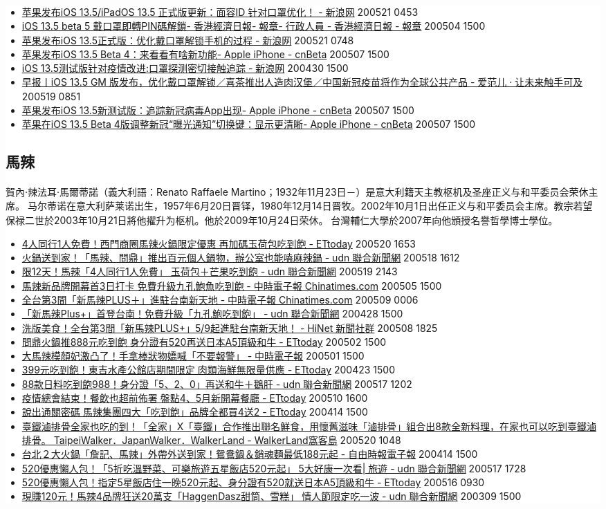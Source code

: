 - [苹果发布iOS 13.5/iPadOS 13.5 正式版更新：面容ID 针对口罩优化！ - 新浪网](https://tech.sina.com.cn/digi/2020-05-21/doc-iircuyvi4184884.shtml "苹果发布iOS 13.5/iPadOS 13.5 正式版更新：面容ID 针对口罩优化！ - 新浪网") 200521 0453
- [iOS 13.5 beta 5 戴口罩即轉PIN碼解鎖- 香港經濟日報- 報章- 行政人員 - 香港經濟日報 - 報章](https://paper.hket.com/article/2633135/iOS%2013.5%20beta%205%20%E6%88%B4%E5%8F%A3%E7%BD%A9%E5%8D%B3%E8%BD%89PIN%E7%A2%BC%E8%A7%A3%E9%8E%96 "iOS 13.5 beta 5 戴口罩即轉PIN碼解鎖- 香港經濟日報- 報章- 行政人員 - 香港經濟日報 - 報章") 200504 1500
- [苹果发布iOS 13.5正式版：优化戴口罩解锁手机的过程 - 新浪网](https://tech.sina.com.cn/roll/2020-05-21/doc-iirczymk2721894.shtml "苹果发布iOS 13.5正式版：优化戴口罩解锁手机的过程 - 新浪网") 200521 0748
- [苹果发布iOS 13.5 Beta 4：来看看有啥新功能- Apple iPhone - cnBeta](https://www.cnbeta.com/articles/tech/975875.htm "苹果发布iOS 13.5 Beta 4：来看看有啥新功能- Apple iPhone - cnBeta") 200507 1500
- [iOS 13.5测试版针对疫情改进:口罩探测密切接触追踪 - 新浪网](https://tech.sina.com.cn/mobile/n/n/2020-04-30/doc-iircuyvi0612864.shtml "iOS 13.5测试版针对疫情改进:口罩探测密切接触追踪 - 新浪网") 200430 1500
- [早报丨iOS 13.5 GM 版发布，优化戴口罩解锁／喜茶推出人造肉汉堡／中国新冠疫苗将作为全球公共产品 - 爱范儿 · 让未来触手可及](https://www.ifanr.com/1337727 "早报丨iOS 13.5 GM 版发布，优化戴口罩解锁／喜茶推出人造肉汉堡／中国新冠疫苗将作为全球公共产品 - 爱范儿 · 让未来触手可及") 200519 0851
- [苹果发布iOS 13.5新测试版：追踪新冠病毒App出现- Apple iPhone - cnBeta](https://www.cnbeta.com/articles/tech/975705.htm "苹果发布iOS 13.5新测试版：追踪新冠病毒App出现- Apple iPhone - cnBeta") 200507 1500
- [苹果在iOS 13.5 Beta 4版调整新冠“曝光通知”切换键：显示更清晰- Apple iPhone - cnBeta](https://www.cnbeta.com/articles/tech/975745.htm "苹果在iOS 13.5 Beta 4版调整新冠“曝光通知”切换键：显示更清晰- Apple iPhone - cnBeta") 200507 1500

## 馬辣

賀內·辣法耳·馬爾蒂諾（義大利語：Renato Raffaele Martino；1932年11月23日－）是意大利籍天主教枢机及圣座正义与和平委员会荣休主席。
马尔蒂诺在意大利萨莱诺出生，1957年6月20日晋铎，1980年12月14日晋牧。2002年10月1日出任正义与和平委员会主席。教宗若望保禄二世於2003年10月21日將他擢升为枢机。他於2009年10月24日荣休。
台灣輔仁大學於2007年向他頒授名譽哲學博士學位。
- [4人同行1人免費！西門商圈馬辣火鍋限定優惠 再加碼玉荷包吃到飽 - ETtoday](https://travel.ettoday.net/article/1718824.htm "4人同行1人免費！西門商圈馬辣火鍋限定優惠 再加碼玉荷包吃到飽 - ETtoday") 200520 1653
- [火鍋送到家！「馬辣、問鼎」推出百元個人鍋物，辦公室也能嗑麻辣鍋 - udn 聯合新聞網](https://udn.com/news/story/7193/4572485 "火鍋送到家！「馬辣、問鼎」推出百元個人鍋物，辦公室也能嗑麻辣鍋 - udn 聯合新聞網") 200518 1612
- [限12天！馬辣「4人同行1人免費」 玉荷包＋芒果吃到飽 - udn 聯合新聞網](https://udn.com/news/story/7934/4575853 "限12天！馬辣「4人同行1人免費」 玉荷包＋芒果吃到飽 - udn 聯合新聞網") 200519 2143
- [馬辣新品牌開幕首3日打卡 免費升級九孔鮑魚吃到飽 - 中時電子報 Chinatimes.com](https://www.chinatimes.com/realtimenews/20200505002497-260415 "馬辣新品牌開幕首3日打卡 免費升級九孔鮑魚吃到飽 - 中時電子報 Chinatimes.com") 200505 1500
- [全台第3間「新馬辣PLUS＋」進駐台南新天地 - 中時電子報 Chinatimes.com](https://www.chinatimes.com/realtimenews/20200508006023-260410 "全台第3間「新馬辣PLUS＋」進駐台南新天地 - 中時電子報 Chinatimes.com") 200509 0006
- [「新馬辣Plus+」首登台南！免費升級「九孔鮑吃到飽」 - udn 聯合新聞網](https://udn.com/news/story/7193/4525097 "「新馬辣Plus+」首登台南！免費升級「九孔鮑吃到飽」 - udn 聯合新聞網") 200428 1500
- [洗版美食！全台第3間「新馬辣PLUS+」5/9起進駐台南新天地！ - HiNet 新聞社群](https://times.hinet.net/news/22893743 "洗版美食！全台第3間「新馬辣PLUS+」5/9起進駐台南新天地！ - HiNet 新聞社群") 200508 1825
- [問鼎火鍋推888元吃到飽 身分證有520再送日本A5頂級和牛 - ETtoday](https://travel.ettoday.net/article/1705023.htm "問鼎火鍋推888元吃到飽 身分證有520再送日本A5頂級和牛 - ETtoday") 200502 1500
- [大馬辣模顏妃激凸了！手拿棒狀物嬌喊「不要報警」 - 中時電子報](https://www.chinatimes.com/fashion/20200501000030-263903 "大馬辣模顏妃激凸了！手拿棒狀物嬌喊「不要報警」 - 中時電子報") 200501 1500
- [399元吃到飽！東吉水產公館店期間限定 肉類海鮮無限量供應 - ETtoday](https://travel.ettoday.net/article/1698876.htm "399元吃到飽！東吉水產公館店期間限定 肉類海鮮無限量供應 - ETtoday") 200423 1500
- [88款日料吃到飽988！身分證「5、2、0」再送和牛＋鵝肝 - udn 聯合新聞網](https://udn.com/news/story/7193/4569781 "88款日料吃到飽988！身分證「5、2、0」再送和牛＋鵝肝 - udn 聯合新聞網") 200517 1202
- [疫情總會結束！餐飲也超前佈署 盤點4、5月新開幕餐廳 - ETtoday](https://travel.ettoday.net/article/1709296.htm "疫情總會結束！餐飲也超前佈署 盤點4、5月新開幕餐廳 - ETtoday") 200510 1600
- [說出通關密碼 馬辣集團四大「吃到飽」品牌全都買4送2 - ETtoday](https://travel.ettoday.net/article/1690864.htm "說出通關密碼 馬辣集團四大「吃到飽」品牌全都買4送2 - ETtoday") 200414 1500
- [臺鐵滷排骨全家也吃的到！「全家」X「臺鐵」合作推出聯名鮮食，用懷舊滋味「滷排骨」組合出8款全新料理，在家也可以吃到臺鐵滷排骨。 TaipeiWalker．JapanWalker．WalkerLand - WalkerLand窩客島](https://www.walkerland.com.tw/subject/view/261340 "臺鐵滷排骨全家也吃的到！「全家」X「臺鐵」合作推出聯名鮮食，用懷舊滋味「滷排骨」組合出8款全新料理，在家也可以吃到臺鐵滷排骨。 TaipeiWalker．JapanWalker．WalkerLand - WalkerLand窩客島") 200520 1048
- [台北２大火鍋「詹記、馬辣」外帶外送到家！鴛鴦鍋＆銷魂麵最低188元起 - 自由時報電子報](https://playing.ltn.com.tw/article/19343/1 "台北２大火鍋「詹記、馬辣」外帶外送到家！鴛鴦鍋＆銷魂麵最低188元起 - 自由時報電子報") 200414 1500
- [520優惠懶人包！「5折吃溫野菜、可樂旅遊五星飯店520元起」 5大好康一次看| 旅遊 - udn 聯合新聞網](https://udn.com/news/story/7193/4570129 "520優惠懶人包！「5折吃溫野菜、可樂旅遊五星飯店520元起」 5大好康一次看| 旅遊 - udn 聯合新聞網") 200517 1728
- [520優惠懶人包！指定5星飯店住一晚520元起、身分證有520就送日本A5頂級和牛 - ETtoday](https://travel.ettoday.net/article/1715361.htm "520優惠懶人包！指定5星飯店住一晚520元起、身分證有520就送日本A5頂級和牛 - ETtoday") 200516 0930
- [現賺120元！馬辣4品牌狂送20萬支「HaggenDasz甜筒、雪糕」 情人節限定吃一波 - udn 聯合新聞網](https://udn.com/news/story/7193/4400333 "現賺120元！馬辣4品牌狂送20萬支「HaggenDasz甜筒、雪糕」 情人節限定吃一波 - udn 聯合新聞網") 200309 1500